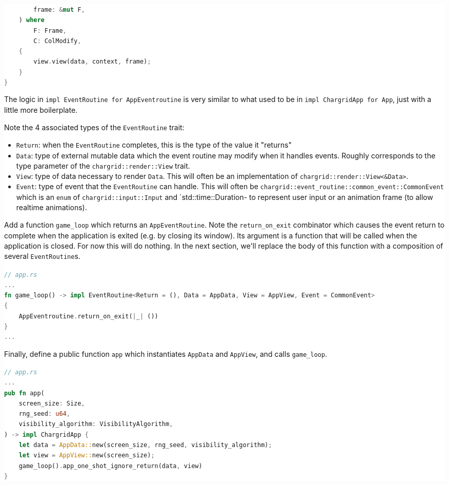 ```rust
        frame: &mut F,
    ) where
        F: Frame,
        C: ColModify,
    {
        view.view(data, context, frame);
    }
}
```

The logic in `impl EventRoutine for AppEventroutine` is very similar to what used to be in `impl ChargridApp for App`,
just with a little more boilerplate.

Note the 4 associated types of the `EventRoutine` trait:
- `Return`: when the `EventRoutine` completes, this is the type of the value it "returns"
- `Data`: type of external mutable data which the event routine may modify when it handles events.
    Roughly corresponds to the type parameter of the `chargrid::render::View` trait.
- `View`: type of data necessary to render `Data`. This will often be an implementation of `chargrid::render::View<&Data>`.
- `Event`: type of event that the `EventRoutine` can handle.
    This will often be `chargrid::event_routine::common_event::CommonEvent` which is an `enum` of `chargrid::input::Input` and `std::time::Duration-
    to represent user input or an animation frame (to allow realtime animations).

Add a function `game_loop` which returns an `AppEventRoutine`.
Note the `return_on_exit` combinator which causes the event return to complete when the application is exited (e.g. by closing its window).
Its argument is a function that will be called when the application is closed. For now this will do nothing.
In the next section, we'll replace the body of this function with a composition of several `EventRoutine`s.

```rust
// app.rs
...
fn game_loop() -> impl EventRoutine<Return = (), Data = AppData, View = AppView, Event = CommonEvent>
{
    AppEventroutine.return_on_exit(|_| ())
}
...
```

Finally, define a public function `app` which instantiates `AppData` and `AppView`, and calls `game_loop`.

```rust
// app.rs
...
pub fn app(
    screen_size: Size,
    rng_seed: u64,
    visibility_algorithm: VisibilityAlgorithm,
) -> impl ChargridApp {
    let data = AppData::new(screen_size, rng_seed, visibility_algorithm);
    let view = AppView::new(screen_size);
    game_loop().app_one_shot_ignore_return(data, view)
}
```
